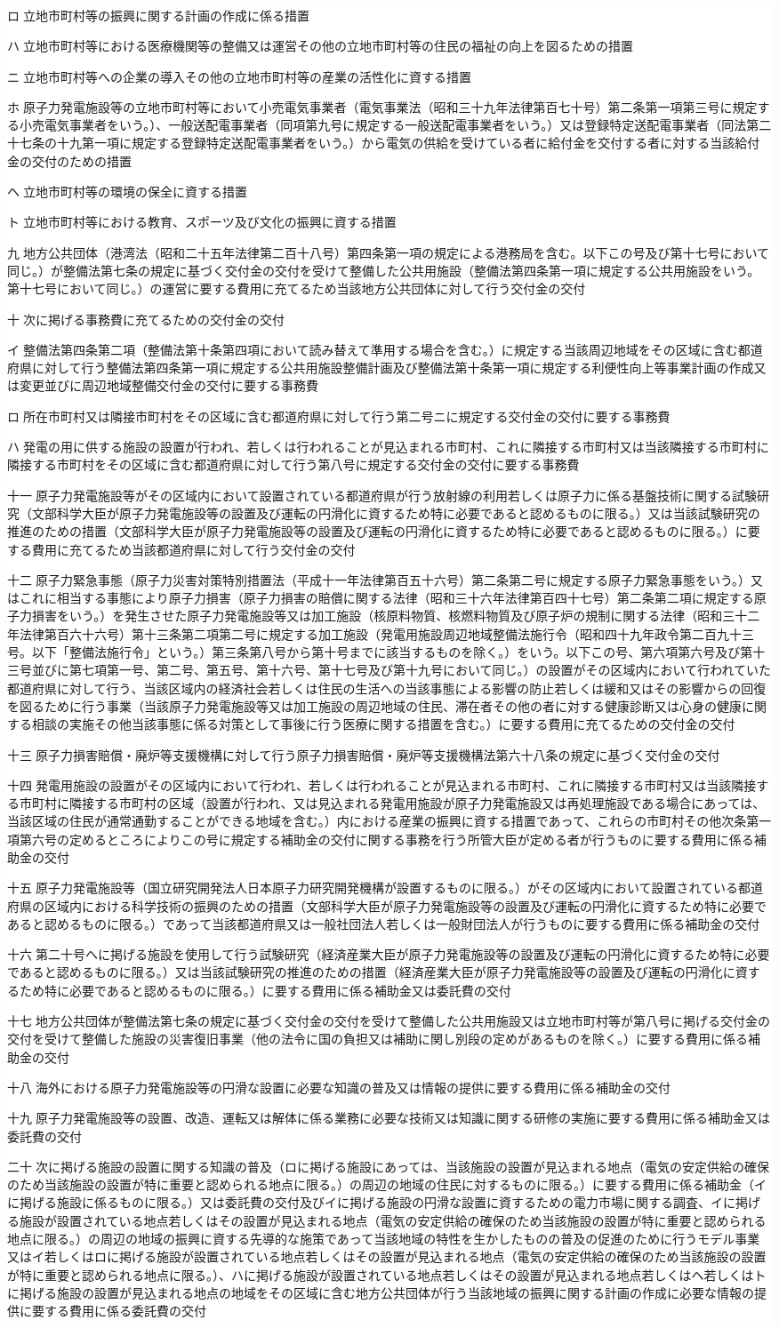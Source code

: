 ロ 立地市町村等の振興に関する計画の作成に係る措置

ハ 立地市町村等における医療機関等の整備又は運営その他の立地市町村等の住民の福祉の向上を図るための措置

ニ 立地市町村等への企業の導入その他の立地市町村等の産業の活性化に資する措置

ホ 原子力発電施設等の立地市町村等において小売電気事業者（電気事業法（昭和三十九年法律第百七十号）第二条第一項第三号に規定する小売電気事業者をいう。）、一般送配電事業者（同項第九号に規定する一般送配電事業者をいう。）又は登録特定送配電事業者（同法第二十七条の十九第一項に規定する登録特定送配電事業者をいう。）から電気の供給を受けている者に給付金を交付する者に対する当該給付金の交付のための措置

ヘ 立地市町村等の環境の保全に資する措置

ト 立地市町村等における教育、スポーツ及び文化の振興に資する措置

九 地方公共団体（港湾法（昭和二十五年法律第二百十八号）第四条第一項の規定による港務局を含む。以下この号及び第十七号において同じ。）が整備法第七条の規定に基づく交付金の交付を受けて整備した公共用施設（整備法第四条第一項に規定する公共用施設をいう。第十七号において同じ。）の運営に要する費用に充てるため当該地方公共団体に対して行う交付金の交付

十 次に掲げる事務費に充てるための交付金の交付

イ 整備法第四条第二項（整備法第十条第四項において読み替えて準用する場合を含む。）に規定する当該周辺地域をその区域に含む都道府県に対して行う整備法第四条第一項に規定する公共用施設整備計画及び整備法第十条第一項に規定する利便性向上等事業計画の作成又は変更並びに周辺地域整備交付金の交付に要する事務費

ロ 所在市町村又は隣接市町村をその区域に含む都道府県に対して行う第二号ニに規定する交付金の交付に要する事務費

ハ 発電の用に供する施設の設置が行われ、若しくは行われることが見込まれる市町村、これに隣接する市町村又は当該隣接する市町村に隣接する市町村をその区域に含む都道府県に対して行う第八号に規定する交付金の交付に要する事務費

十一 原子力発電施設等がその区域内において設置されている都道府県が行う放射線の利用若しくは原子力に係る基盤技術に関する試験研究（文部科学大臣が原子力発電施設等の設置及び運転の円滑化に資するため特に必要であると認めるものに限る。）又は当該試験研究の推進のための措置（文部科学大臣が原子力発電施設等の設置及び運転の円滑化に資するため特に必要であると認めるものに限る。）に要する費用に充てるため当該都道府県に対して行う交付金の交付

十二 原子力緊急事態（原子力災害対策特別措置法（平成十一年法律第百五十六号）第二条第二号に規定する原子力緊急事態をいう。）又はこれに相当する事態により原子力損害（原子力損害の賠償に関する法律（昭和三十六年法律第百四十七号）第二条第二項に規定する原子力損害をいう。）を発生させた原子力発電施設等又は加工施設（核原料物質、核燃料物質及び原子炉の規制に関する法律（昭和三十二年法律第百六十六号）第十三条第二項第二号に規定する加工施設（発電用施設周辺地域整備法施行令（昭和四十九年政令第二百九十三号。以下「整備法施行令」という。）第三条第八号から第十号までに該当するものを除く。）をいう。以下この号、第六項第六号及び第十三号並びに第七項第一号、第二号、第五号、第十六号、第十七号及び第十九号において同じ。）の設置がその区域内において行われていた都道府県に対して行う、当該区域内の経済社会若しくは住民の生活への当該事態による影響の防止若しくは緩和又はその影響からの回復を図るために行う事業（当該原子力発電施設等又は加工施設の周辺地域の住民、滞在者その他の者に対する健康診断又は心身の健康に関する相談の実施その他当該事態に係る対策として事後に行う医療に関する措置を含む。）に要する費用に充てるための交付金の交付

十三 原子力損害賠償・廃炉等支援機構に対して行う原子力損害賠償・廃炉等支援機構法第六十八条の規定に基づく交付金の交付

十四 発電用施設の設置がその区域内において行われ、若しくは行われることが見込まれる市町村、これに隣接する市町村又は当該隣接する市町村に隣接する市町村の区域（設置が行われ、又は見込まれる発電用施設が原子力発電施設又は再処理施設である場合にあっては、当該区域の住民が通常通勤することができる地域を含む。）内における産業の振興に資する措置であって、これらの市町村その他次条第一項第六号の定めるところによりこの号に規定する補助金の交付に関する事務を行う所管大臣が定める者が行うものに要する費用に係る補助金の交付

十五 原子力発電施設等（国立研究開発法人日本原子力研究開発機構が設置するものに限る。）がその区域内において設置されている都道府県の区域内における科学技術の振興のための措置（文部科学大臣が原子力発電施設等の設置及び運転の円滑化に資するため特に必要であると認めるものに限る。）であって当該都道府県又は一般社団法人若しくは一般財団法人が行うものに要する費用に係る補助金の交付

十六 第二十号ヘに掲げる施設を使用して行う試験研究（経済産業大臣が原子力発電施設等の設置及び運転の円滑化に資するため特に必要であると認めるものに限る。）又は当該試験研究の推進のための措置（経済産業大臣が原子力発電施設等の設置及び運転の円滑化に資するため特に必要であると認めるものに限る。）に要する費用に係る補助金又は委託費の交付

十七 地方公共団体が整備法第七条の規定に基づく交付金の交付を受けて整備した公共用施設又は立地市町村等が第八号に掲げる交付金の交付を受けて整備した施設の災害復旧事業（他の法令に国の負担又は補助に関し別段の定めがあるものを除く。）に要する費用に係る補助金の交付

十八 海外における原子力発電施設等の円滑な設置に必要な知識の普及又は情報の提供に要する費用に係る補助金の交付

十九 原子力発電施設等の設置、改造、運転又は解体に係る業務に必要な技術又は知識に関する研修の実施に要する費用に係る補助金又は委託費の交付

二十 次に掲げる施設の設置に関する知識の普及（ロに掲げる施設にあっては、当該施設の設置が見込まれる地点（電気の安定供給の確保のため当該施設の設置が特に重要と認められる地点に限る。）の周辺の地域の住民に対するものに限る。）に要する費用に係る補助金（イに掲げる施設に係るものに限る。）又は委託費の交付及びイに掲げる施設の円滑な設置に資するための電力市場に関する調査、イに掲げる施設が設置されている地点若しくはその設置が見込まれる地点（電気の安定供給の確保のため当該施設の設置が特に重要と認められる地点に限る。）の周辺の地域の振興に資する先導的な施策であって当該地域の特性を生かしたものの普及の促進のために行うモデル事業又はイ若しくはロに掲げる施設が設置されている地点若しくはその設置が見込まれる地点（電気の安定供給の確保のため当該施設の設置が特に重要と認められる地点に限る。）、ハに掲げる施設が設置されている地点若しくはその設置が見込まれる地点若しくはヘ若しくはトに掲げる施設の設置が見込まれる地点の地域をその区域に含む地方公共団体が行う当該地域の振興に関する計画の作成に必要な情報の提供に要する費用に係る委託費の交付
